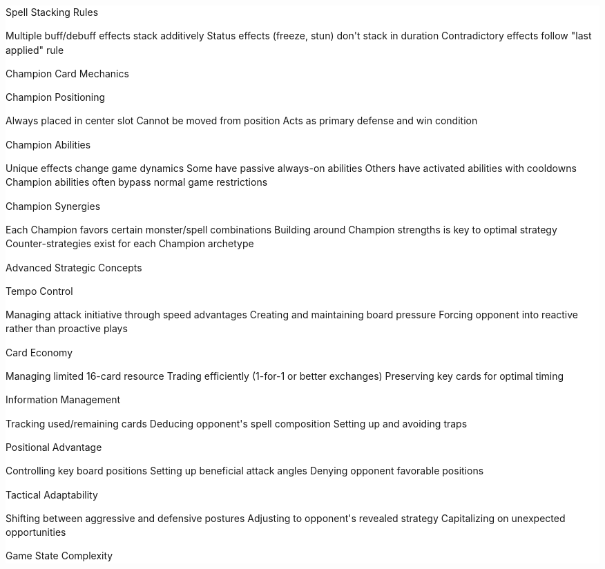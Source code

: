 Spell Stacking Rules

Multiple buff/debuff effects stack additively
Status effects (freeze, stun) don't stack in duration
Contradictory effects follow "last applied" rule

Champion Card Mechanics

Champion Positioning

Always placed in center slot
Cannot be moved from position
Acts as primary defense and win condition

Champion Abilities

Unique effects change game dynamics
Some have passive always-on abilities
Others have activated abilities with cooldowns
Champion abilities often bypass normal game restrictions

Champion Synergies

Each Champion favors certain monster/spell combinations
Building around Champion strengths is key to optimal strategy
Counter-strategies exist for each Champion archetype

Advanced Strategic Concepts

Tempo Control

Managing attack initiative through speed advantages
Creating and maintaining board pressure
Forcing opponent into reactive rather than proactive plays

Card Economy

Managing limited 16-card resource
Trading efficiently (1-for-1 or better exchanges)
Preserving key cards for optimal timing

Information Management

Tracking used/remaining cards
Deducing opponent's spell composition
Setting up and avoiding traps

Positional Advantage

Controlling key board positions
Setting up beneficial attack angles
Denying opponent favorable positions

Tactical Adaptability

Shifting between aggressive and defensive postures
Adjusting to opponent's revealed strategy
Capitalizing on unexpected opportunities

Game State Complexity
